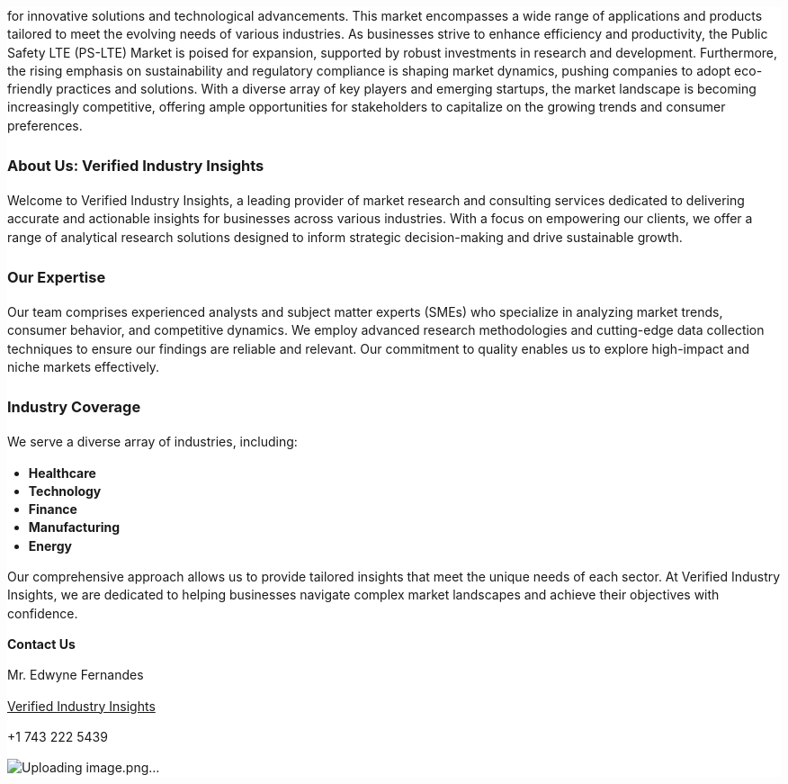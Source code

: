 for innovative solutions and technological advancements. This market encompasses a wide range of applications and products tailored to meet the evolving needs of various industries. As businesses strive to enhance efficiency and productivity, the Public Safety LTE (PS-LTE) Market is poised for expansion, supported by robust investments in research and development. Furthermore, the rising emphasis on sustainability and regulatory compliance is shaping market dynamics, pushing companies to adopt eco-friendly practices and solutions. With a diverse array of key players and emerging startups, the market landscape is becoming increasingly competitive, offering ample opportunities for stakeholders to capitalize on the growing trends and consumer preferences.</p><h3>About Us: Verified Industry Insights</h3><p>Welcome to Verified Industry Insights, a leading provider of market research and consulting services dedicated to delivering accurate and actionable insights for businesses across various industries. With a focus on empowering our clients, we offer a range of analytical research solutions designed to inform strategic decision-making and drive sustainable growth.</p><h3>Our Expertise</h3><p>Our team comprises experienced analysts and subject matter experts (SMEs) who specialize in analyzing market trends, consumer behavior, and competitive dynamics. We employ advanced research methodologies and cutting-edge data collection techniques to ensure our findings are reliable and relevant. Our commitment to quality enables us to explore high-impact and niche markets effectively.</p><h3>Industry Coverage</h3><p>We serve a diverse array of industries, including:</p><ul><li><strong>Healthcare</strong></li><li><strong>Technology</strong></li><li><strong>Finance</strong></li><li><strong>Manufacturing</strong></li><li><strong>Energy</strong></li></ul><p>Our comprehensive approach allows us to provide tailored insights that meet the unique needs of each sector. At Verified Industry Insights, we are dedicated to helping businesses navigate complex market landscapes and achieve their objectives with confidence.</p><p><strong>Contact Us</strong></p><p>Mr. Edwyne Fernandes</p><p><a href="https://www.verifiedindustryinsights.com/">Verified Industry Insights</a></p><p>+1 743 222 5439</p>
![Uploading image.png…]()
